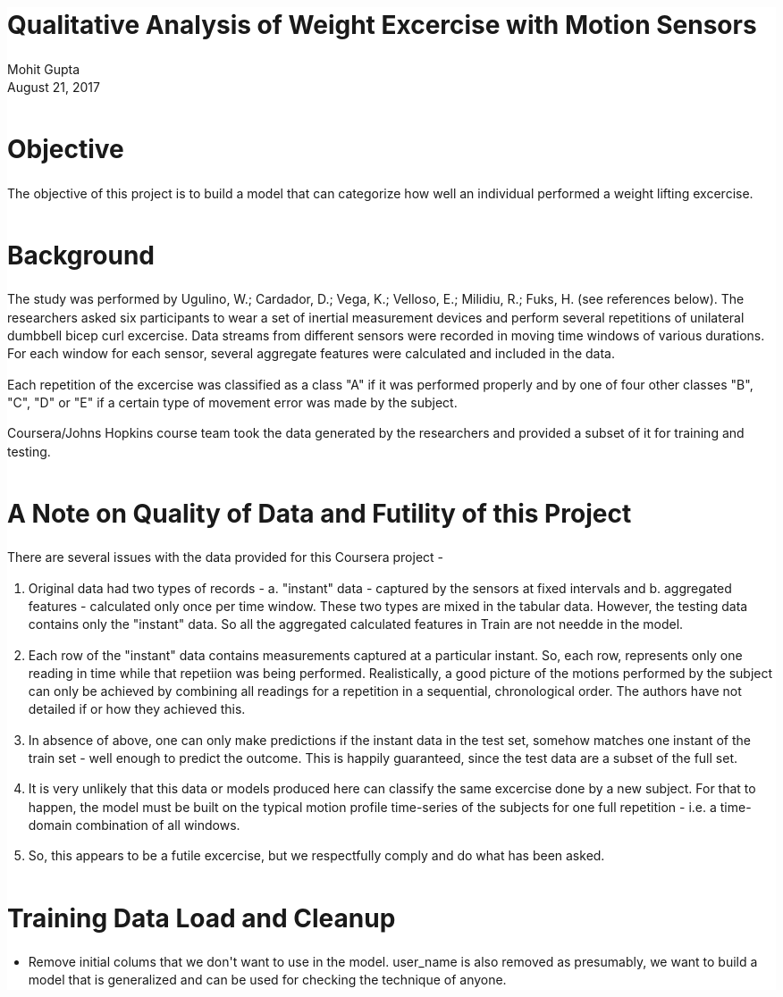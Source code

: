 # Qualitative Analysis of Weight Excercise with Motion Sensors
Mohit Gupta  
August 21, 2017  



# Objective
The objective of this project is to build a model that can categorize how well an individual performed a weight lifting excercise.   

# Background
The study was performed by Ugulino, W.; Cardador, D.; Vega, K.; Velloso, E.; Milidiu, R.; Fuks, H. (see references below).  The researchers asked six participants to wear a set of inertial measurement devices and perform several repetitions of unilateral dumbbell bicep curl excercise.  Data streams from different sensors were recorded in moving time windows of various durations.  For each window for each sensor, several aggregate features were calculated and included in the data.

Each repetition of the excercise was classified as a class "A" if it was performed properly and by one of four other classes "B", "C", "D" or "E" if a certain type of movement error was made by the subject.  

Coursera/Johns Hopkins course team took the data generated by the researchers and provided a subset of it for training and testing.  

# A Note on Quality of Data and Futility of this Project
There are several issues with the data provided for this Coursera project -   

1.  Original data had two types of records - a. "instant" data - captured by the sensors at fixed intervals and b. aggregated features - calculated only once per time window.  These two types are mixed in the tabular data.   However, the testing data contains only the "instant" data.  So all the aggregated calculated features in Train are not needde in the model.  

2.  Each row of the "instant" data contains measurements captured at a particular instant.  So, each row, represents only one reading in time while that repetiion was being performed.  Realistically, a good picture of the motions performed by the subject can only be achieved by combining all readings for a repetition in a sequential, chronological order.   The authors have not detailed if or how they achieved this.  

3.  In absence of above, one can only make predictions if the instant data in the test set, somehow matches one instant of the train set - well enough to predict the outcome. This is happily guaranteed, since the test data are a subset of the full set.  

4.  It is very unlikely that this data or models produced here can classify the same excercise done by a new subject.   For that to happen, the model must be built on the typical motion profile time-series of the subjects for one full repetition - i.e. a time-domain combination of all windows.  

5.  So, this appears to be a futile excercise, but we respectfully comply and do what has been asked.  

# Training Data Load and Cleanup  
- Remove initial colums that we don't want to use in the model. user_name is also removed as presumably, we want to build a model that is generalized and can be used for checking the technique of anyone.  
